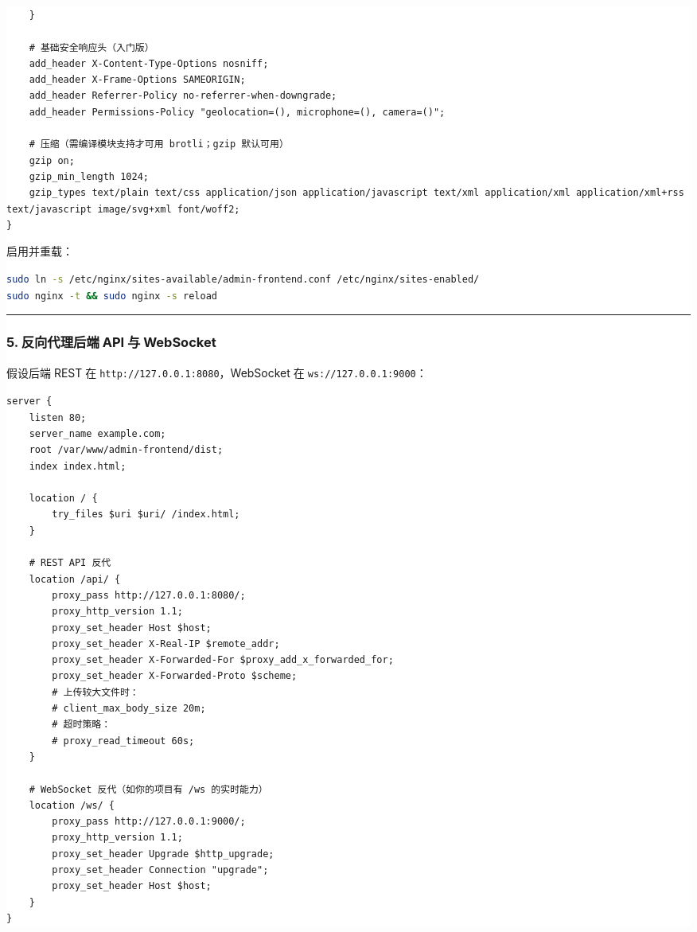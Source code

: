 ```nginx
    }

    # 基础安全响应头（入门版）
    add_header X-Content-Type-Options nosniff;
    add_header X-Frame-Options SAMEORIGIN;
    add_header Referrer-Policy no-referrer-when-downgrade;
    add_header Permissions-Policy "geolocation=(), microphone=(), camera=()";

    # 压缩（需编译模块支持才可用 brotli；gzip 默认可用）
    gzip on;
    gzip_min_length 1024;
    gzip_types text/plain text/css application/json application/javascript text/xml application/xml application/xml+rss text/javascript image/svg+xml font/woff2;
}
```

启用并重载：

```bash
sudo ln -s /etc/nginx/sites-available/admin-frontend.conf /etc/nginx/sites-enabled/
sudo nginx -t && sudo nginx -s reload
```

---

### 5. 反向代理后端 API 与 WebSocket

假设后端 REST 在 `http://127.0.0.1:8080`，WebSocket 在 `ws://127.0.0.1:9000`：

```nginx
server {
    listen 80;
    server_name example.com;
    root /var/www/admin-frontend/dist;
    index index.html;

    location / {
        try_files $uri $uri/ /index.html;
    }

    # REST API 反代
    location /api/ {
        proxy_pass http://127.0.0.1:8080/;
        proxy_http_version 1.1;
        proxy_set_header Host $host;
        proxy_set_header X-Real-IP $remote_addr;
        proxy_set_header X-Forwarded-For $proxy_add_x_forwarded_for;
        proxy_set_header X-Forwarded-Proto $scheme;
        # 上传较大文件时：
        # client_max_body_size 20m;
        # 超时策略：
        # proxy_read_timeout 60s;
    }

    # WebSocket 反代（如你的项目有 /ws 的实时能力）
    location /ws/ {
        proxy_pass http://127.0.0.1:9000/;
        proxy_http_version 1.1;
        proxy_set_header Upgrade $http_upgrade;
        proxy_set_header Connection "upgrade";
        proxy_set_header Host $host;
    }
}
```

